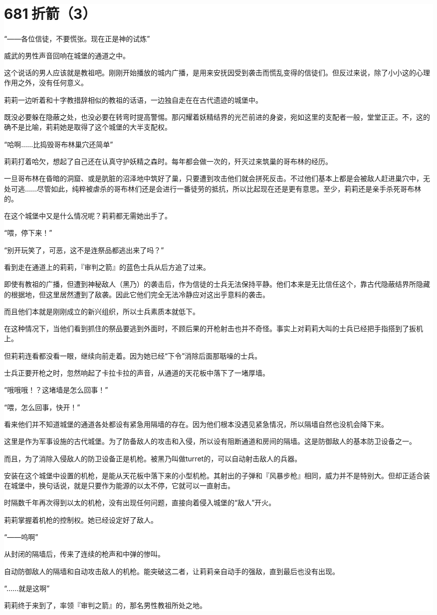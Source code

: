 # 681 折箭（3）

“——各位信徒，不要慌张。现在正是神的试炼”

威武的男性声音回响在城堡的通道之中。

这个说话的男人应该就是教祖吧。刚刚开始播放的城内广播，是用来安抚因受到袭击而慌乱变得的信徒们。但反过来说，除了小小这的心理作用之外，没有任何意义。

莉莉一边听着和十字教措辞相似的教祖的话语，一边独自走在在古代遗迹的城堡中。

既没必要躲在隐蔽之处，也没必要在转弯时提高警惕。那闪耀着妖精结界的光芒前进的身姿，宛如这里的支配者一般，堂堂正正。不，这的确不是比喻，莉莉她是取得了这个城堡的大半支配权。

“哈啊……比捣毁哥布林巢穴还简单”

莉莉打着哈欠，想起了自己还在认真守护妖精之森时。每年都会做一次的，歼灭过来筑巢的哥布林的经历。

一旦哥布林在昏暗的洞窟、或是肮脏的沼泽地中筑好了巢，只要遭到攻击他们就会拼死反击。不过他们基本上都是会被敌人赶进巢穴中，无处可逃……尽管如此，纯粹被虐杀的哥布林们还是会进行一番徒劳的抵抗，所以比起现在还是更有意思。至少，莉莉还是亲手杀死哥布林的。

在这个城堡中又是什么情况呢？莉莉都无需她出手了。

“喂，停下来！”

“别开玩笑了，可恶，这不是连祭品都逃出来了吗？”

看到走在通道上的莉莉，『审判之箭』的蓝色士兵从后方追了过来。

即使有教祖的广播，但遭到神秘敌人（黑乃）的袭击后，作为信徒的士兵无法保持平静。他们本来是无比信任这个，靠古代隐蔽结界所隐藏的根据地，但这里居然遭到了敌袭。因此它他们完全无法冷静应对这出乎意料的袭击。

而且他们本就是刚刚成立的新兴组织，所以士兵素质本就低下。

在这种情况下，当他们看到抓住的祭品要逃到外面时，不顾后果的开枪射击也并不奇怪。事实上对莉莉大叫的士兵已经把手指搭到了扳机上。

但莉莉连看都没看一眼，继续向前走着。因为她已经“下令”消除后面那聒噪的士兵。

士兵正要开枪之时，忽然响起了卡拉卡拉的声音，从通道的天花板中落下了一堵厚墙。

“哦哦哦！？这堵墙是怎么回事！”

“喂，怎么回事，快开！”

看来他们并不知道城堡的通道各处都设有紧急用隔墙的存在。因为他们根本没遇见紧急情况，所以隔墙自然也没机会降下来。

这里是作为军事设施的古代城堡。为了防备敌人的攻击和入侵，所以设有阻断通道和房间的隔墙。这是防御敌人的基本防卫设备之一。

而且，为了消除入侵敌人的防卫设备正是机枪。被黑乃叫做turret的，可以自动射击敌人的兵器。

安装在这个城堡中设置的机枪，是能从天花板中落下来的小型机枪。其射出的子弹和『风暴步枪』相同，威力并不是特别大。但却正适合装在城堡中，换句话说，就是只要作为能源的以太不停，它就可以一直射击。

时隔数千年再次得到以太的机枪，没有出现任何问题，直接向着侵入城堡的“敌人”开火。

莉莉掌握着机枪的控制权。她已经设定好了敌人。

“——呜啊”

从封闭的隔墙后，传来了连续的枪声和中弹的惨叫。

自动防御敌人的隔墙和自动攻击敌人的机枪。能突破这二者，让莉莉亲自动手的强敌，直到最后也没有出现。

“……就是这啊”

莉莉终于来到了，率领『审判之箭』的，那名男性教祖所处之地。
